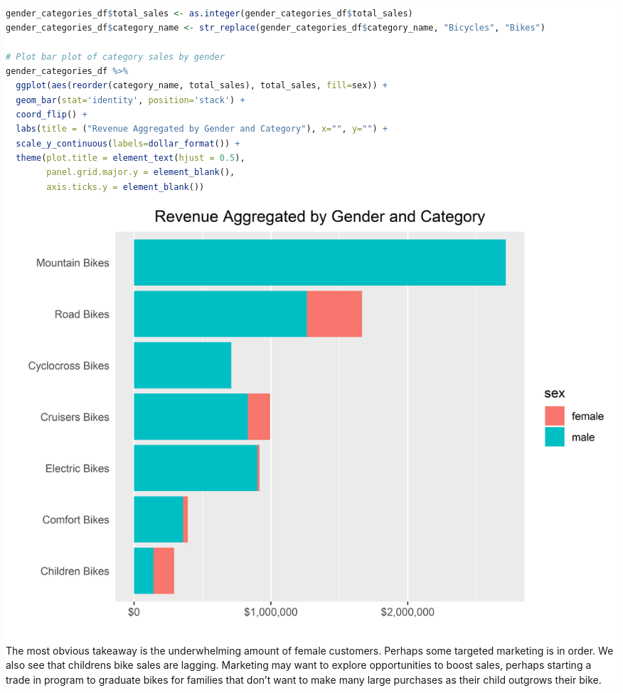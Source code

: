 ``` r
gender_categories_df$total_sales <- as.integer(gender_categories_df$total_sales)
gender_categories_df$category_name <- str_replace(gender_categories_df$category_name, "Bicycles", "Bikes")

# Plot bar plot of category sales by gender
gender_categories_df %>%
  ggplot(aes(reorder(category_name, total_sales), total_sales, fill=sex)) +
  geom_bar(stat='identity', position='stack') +
  coord_flip() +
  labs(title = ("Revenue Aggregated by Gender and Category"), x="", y="") +
  scale_y_continuous(labels=dollar_format()) +
  theme(plot.title = element_text(hjust = 0.5),
        panel.grid.major.y = element_blank(),
        axis.ticks.y = element_blank())
```

![](bike_store_files/figure-gfm/unnamed-chunk-5-1.png) The most
obvious takeaway is the underwhelming amount of female customers.
Perhaps some targeted marketing is in order. We also see that childrens
bike sales are lagging. Marketing may want to explore opportunities to
boost sales, perhaps starting a trade in program to graduate bikes for
families that don’t want to make many large purchases as their child
outgrows their bike.
